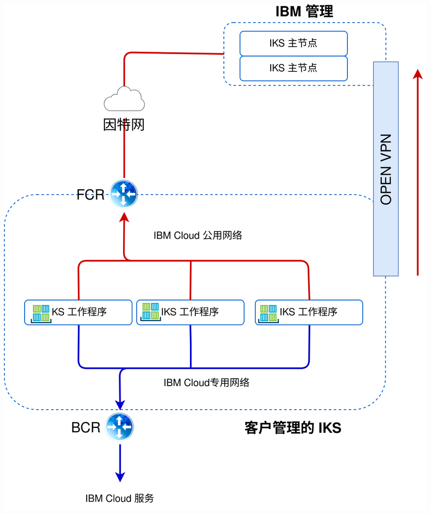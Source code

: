 ![{{site.data.keyword.containerlong_notm}} 组件图](../../images/vcsiks-iks-components.svg "{{site.data.keyword.containerlong_notm}} 组件图")
